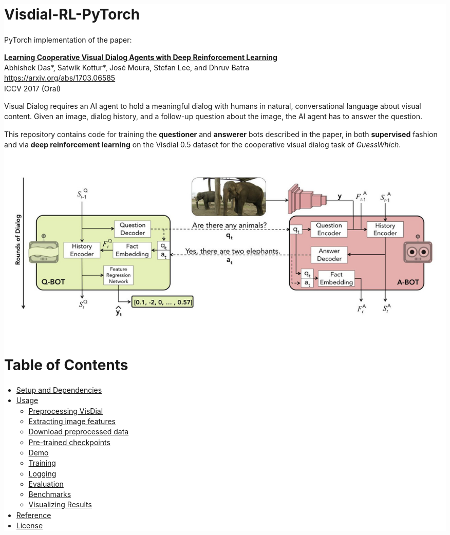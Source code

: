 # Visdial-RL-PyTorch

PyTorch implementation of the paper:

**[Learning Cooperative Visual Dialog Agents with Deep Reinforcement Learning](https://arxiv.org/abs/1703.06585)**  
Abhishek Das*, Satwik Kottur*, José Moura, Stefan Lee, and Dhruv Batra  
<https://arxiv.org/abs/1703.06585>  
ICCV 2017 (Oral)  

Visual Dialog requires an AI agent to hold a meaningful dialog with humans in natural, conversational language about visual
content. Given an image, dialog history, and a follow-up question about the image, the AI agent has to answer the question.

This repository contains code for training the **questioner** and **answerer** bots described in the paper, in both **supervised** fashion and via **deep reinforcement learning** on the Visdial 0.5 dataset for the cooperative visual dialog task of _GuessWhich_.   

![models](images/model_figure.jpg)

Table of Contents
=================

   * [Setup and Dependencies](#setup-and-dependencies)
   * [Usage](#usage)
      * [Preprocessing VisDial](#preprocessing-visdial)
      * [Extracting image features](#extracting-image-features)
      * [Download preprocessed data](#download-preprocessed-data)
      * [Pre-trained checkpoints](#pre-trained-checkpoints)
      * [Demo](#demo)
      * [Training](#training)
      * [Logging](#logging)
      * [Evaluation](#evaluation)
      * [Benchmarks](#benchmarks)
      * [Visualizing Results](#visualizing-results)
   * [Reference](#reference)
   * [License](#license)
